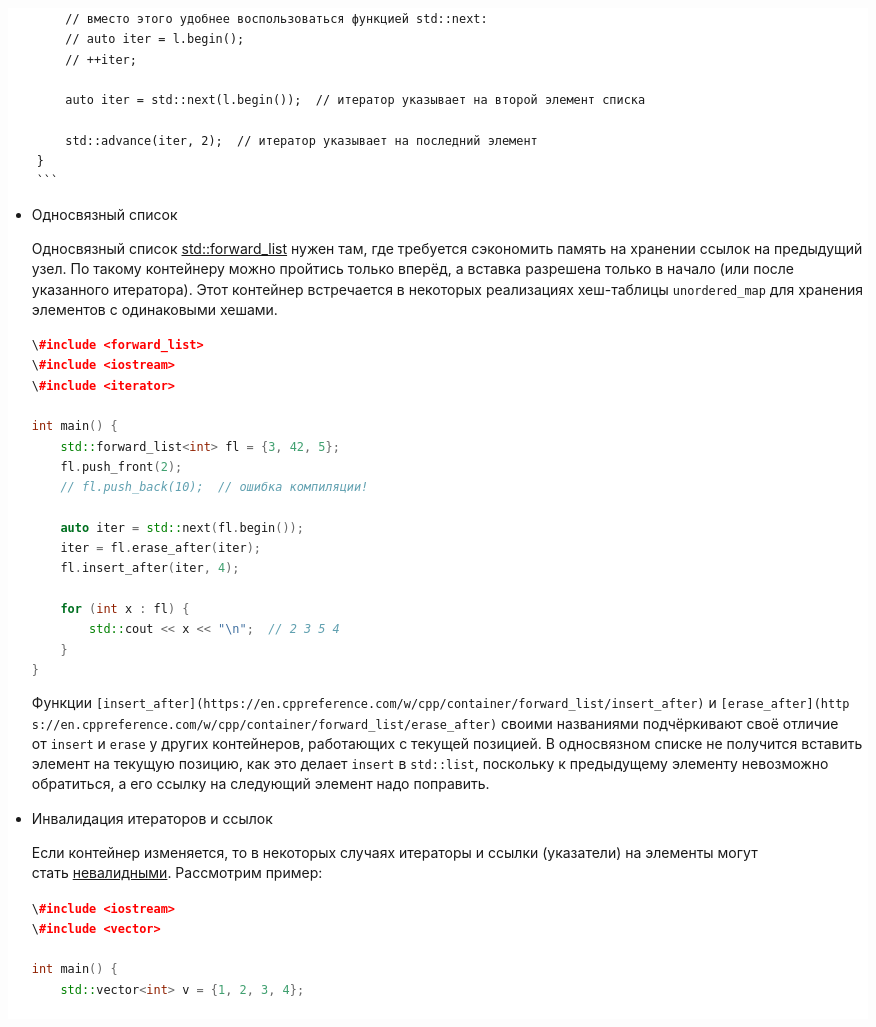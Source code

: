             // вместо этого удобнее воспользоваться функцией std::next:
            // auto iter = l.begin();
            // ++iter;
         
            auto iter = std::next(l.begin());  // итератор указывает на второй элемент списка
         
            std::advance(iter, 2);  // итератор указывает на последний элемент
        }
        ```
        
- Односвязный список
    
    Односвязный список [std::forward_list](https://en.cppreference.com/w/cpp/container/forward_list) нужен там, где требуется сэкономить память на хранении ссылок на предыдущий узел. По такому контейнеру можно пройтись только вперёд, а вставка разрешена только в начало (или после указанного итератора). Этот контейнер встречается в некоторых реализациях хеш-таблицы `unordered_map` для хранения элементов с одинаковыми хешами.
    
    ```C++
    \#include <forward_list>
    \#include <iostream>
    \#include <iterator>
     
    int main() {
        std::forward_list<int> fl = {3, 42, 5};
        fl.push_front(2);
        // fl.push_back(10);  // ошибка компиляции!
     
        auto iter = std::next(fl.begin());
        iter = fl.erase_after(iter);
        fl.insert_after(iter, 4);
     
        for (int x : fl) {
            std::cout << x << "\n";  // 2 3 5 4
        }
    }
    ```
    
    Функции `[insert_after](https://en.cppreference.com/w/cpp/container/forward_list/insert_after)` и `[erase_after](https://en.cppreference.com/w/cpp/container/forward_list/erase_after)` своими названиями подчёркивают своё отличие от `insert` и `erase` у других контейнеров, работающих с текущей позицией. В односвязном списке не получится вставить элемент на текущую позицию, как это делает `insert` в `std::list`, поскольку к предыдущему элементу невозможно обратиться, а его ссылку на следующий элемент надо поправить.
    
- Инвалидация итераторов и ссылок
    
    Если контейнер изменяется, то в некоторых случаях итераторы и ссылки (указатели) на элементы могут стать [невалидными](https://en.cppreference.com/w/cpp/container#Iterator_invalidation). Рассмотрим пример:
    
    ```C++
    \#include <iostream>
    \#include <vector>
     
    int main() {
        std::vector<int> v = {1, 2, 3, 4};
     